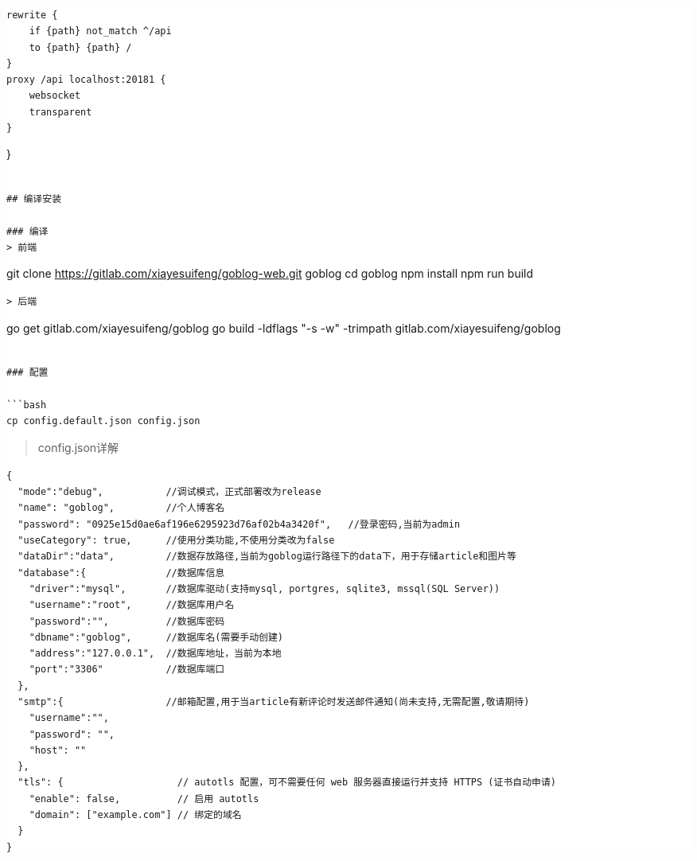     rewrite {
        if {path} not_match ^/api
        to {path} {path} /
    }
    proxy /api localhost:20181 {
        websocket
        transparent
    }
}
```

## 编译安装

### 编译
> 前端
```
git clone https://gitlab.com/xiayesuifeng/goblog-web.git goblog
cd goblog
npm install
npm run build
```
> 后端
```
go get gitlab.com/xiayesuifeng/goblog
go build -ldflags "-s -w" -trimpath gitlab.com/xiayesuifeng/goblog
```

### 配置

```bash
cp config.default.json config.json
```

> config.json详解

```
{
  "mode":"debug",           //调试模式，正式部署改为release
  "name": "goblog",         //个人博客名
  "password": "0925e15d0ae6af196e6295923d76af02b4a3420f",   //登录密码,当前为admin
  "useCategory": true,      //使用分类功能,不使用分类改为false
  "dataDir":"data",         //数据存放路径,当前为goblog运行路径下的data下，用于存储article和图片等
  "database":{              //数据库信息
    "driver":"mysql",       //数据库驱动(支持mysql, portgres, sqlite3, mssql(SQL Server))
    "username":"root",      //数据库用户名
    "password":"",          //数据库密码
    "dbname":"goblog",      //数据库名(需要手动创建)
    "address":"127.0.0.1",  //数据库地址，当前为本地
    "port":"3306"           //数据库端口
  },
  "smtp":{                  //邮箱配置,用于当article有新评论时发送邮件通知(尚未支持,无需配置,敬请期待)
    "username":"",
    "password": "",
    "host": ""
  },
  "tls": {                    // autotls 配置，可不需要任何 web 服务器直接运行并支持 HTTPS (证书自动申请)
    "enable": false,          // 启用 autotls
    "domain": ["example.com"] // 绑定的域名
  }
}
```
